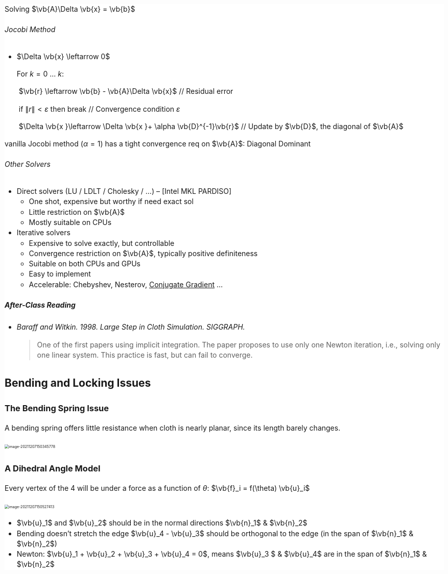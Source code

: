 Solving $\vb{A}\Delta \vb{x} = \vb{b}$

###### Jocobi Method

- $\Delta \vb{x} \leftarrow 0$

  For $k = 0 \ ... \ k$:

  ​	$\vb{r} \leftarrow \vb{b} - \vb{A}\Delta \vb{x}$					// Residual error

  ​	if $\|r\|< \varepsilon$ 	then break	  // Convergence condition $\varepsilon$

  ​	$\Delta \vb{x }\leftarrow \Delta \vb{x }+ \alpha \vb{D}^{-1}\vb{r}$ 		 // Update by $\vb{D}$, the diagonal of $\vb{A}$ 

vanilla Jocobi method ($\alpha = 1$) has a tight convergence req on $\vb{A}$: Diagonal Dominant

###### Other Solvers

- Direct solvers (LU / LDLT / Cholesky / …) – [Intel MKL PARDISO]
  - One shot, expensive but worthy if need exact sol
  - Little restriction on $\vb{A}$
  - Mostly suitable on CPUs
- Iterative solvers
  - Expensive to solve exactly, but controllable
  - Convergence restriction on $\vb{A}$, typically positive definiteness
  - Suitable on both CPUs and GPUs
  - Easy to implement
  - Accelerable: Chebyshev, Nesterov, <u>Conjugate Gradient</u> …

##### After-Class Reading

- *Baraff and Witkin. 1998. Large Step in Cloth Simulation. SIGGRAPH.*

  > One of the first papers using implicit integration. The paper proposes to use only one Newton iteration, i.e., solving only one linear system. This practice is fast, but can fail to converge.

## Bending and Locking Issues

### The Bending Spring Issue

A bending spring offers little resistance when cloth is nearly planar, since its length barely changes.

<img src="https://cdn.jsdelivr.net/gh/Nikucyan/MD_IMG//img/image-20211207150345778.png" alt="image-20211207150345778" style="zoom:50%;" />

### A Dihedral Angle Model

Every vertex of the 4 will be under a force as a function of $\theta$: $\vb{f}_i  = f(\theta) \vb{u}_i$ 

<img src="https://cdn.jsdelivr.net/gh/Nikucyan/MD_IMG//img/image-20211207150527413.png" alt="image-20211207150527413" style="zoom:50%;" />

- $\vb{u}_1$ and $\vb{u}_2$ should be in the normal directions $\vb{n}_1$ & $\vb{n}_2$ 
- Bending doesn’t stretch the edge $\vb{u}_4 - \vb{u}_3$  should be orthogonal to the edge (in the span of $\vb{n}_1$ & $\vb{n}_2$) 
- Newton: $\vb{u}_1 + \vb{u}_2 + \vb{u}_3 + \vb{u}_4 = 0$, means $\vb{u}_3 $ & $\vb{u}_4$ are in the span of $\vb{n}_1$ & $\vb{n}_2$ 
